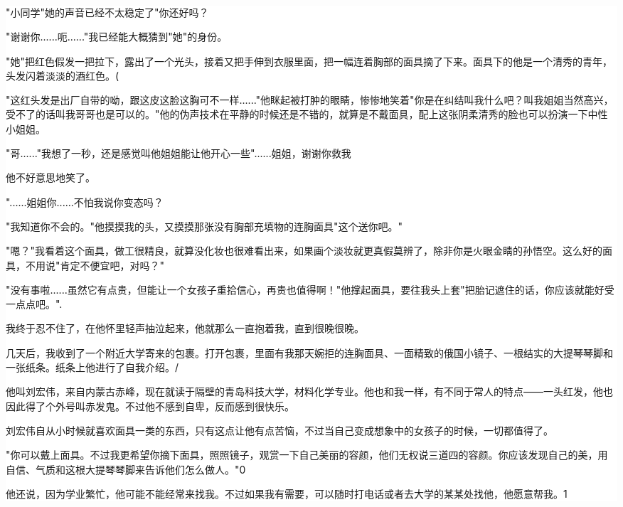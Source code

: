 
"小同学"她的声音已经不太稳定了"你还好吗？



"谢谢你......呃......"我已经能大概猜到"她"的身份。





"她"把红色假发一把拉下，露出了一个光头，接着又把手伸到衣服里面，把一幅连着胸部的面具摘了下来。面具下的他是一个清秀的青年，头发闪着淡淡的酒红色。(





"这红头发是出厂自带的呦，跟这皮这脸这胸可不一样......"他眯起被打肿的眼睛，惨惨地笑着"你是在纠结叫我什么吧？叫我姐姐当然高兴，受不了的话叫我哥哥也是可以的。"他的伪声技术在平静的时候还是不错的，就算是不戴面具，配上这张阴柔清秀的脸也可以扮演一下中性小姐姐。



"哥......"我想了一秒，还是感觉叫他姐姐能让他开心一些"......姐姐，谢谢你救我





他不好意思地笑了。



"......姐姐你......不怕我说你变态吗？



"我知道你不会的。"他摸摸我的头，又摸摸那张没有胸部充填物的连胸面具"这个送你吧。"





"嗯？"我看着这个面具，做工很精良，就算没化妆也很难看出来，如果画个淡妆就更真假莫辨了，除非你是火眼金睛的孙悟空。这么好的面具，不用说"肯定不便宜吧，对吗？"



"没有事啦......虽然它有点贵，但能让一个女孩子重拾信心，再贵也值得啊！"他撑起面具，要往我头上套"把胎记遮住的话，你应该就能好受一点点吧。".



我终于忍不住了，在他怀里轻声抽泣起来，他就那么一直抱着我，直到很晚很晚。





几天后，我收到了一个附近大学寄来的包裹。打开包裹，里面有我那天婉拒的连胸面具、一面精致的俄国小镜子、一根结实的大提琴琴脚和一张纸条。纸条上他进行了自我介绍。/



他叫刘宏伟，来自内蒙古赤峰，现在就读于隔壁的青岛科技大学，材料化学专业。他也和我一样，有不同于常人的特点――一头红发，他也因此得了个外号叫赤发鬼。不过他不感到自卑，反而感到很快乐。



刘宏伟自从小时候就喜欢面具一类的东西，只有这点让他有点苦恼，不过当自己变成想象中的女孩子的时候，一切都值得了。





"你可以戴上面具。不过我更希望你摘下面具，照照镜子，观赏一下自己美丽的容颜，他们无权说三道四的容颜。你应该发现自己的美，用自信、气质和这根大提琴琴脚来告诉他们怎么做人。"0





他还说，因为学业繁忙，他可能不能经常来找我。不过如果我有需要，可以随时打电话或者去大学的某某处找他，他愿意帮我。1

